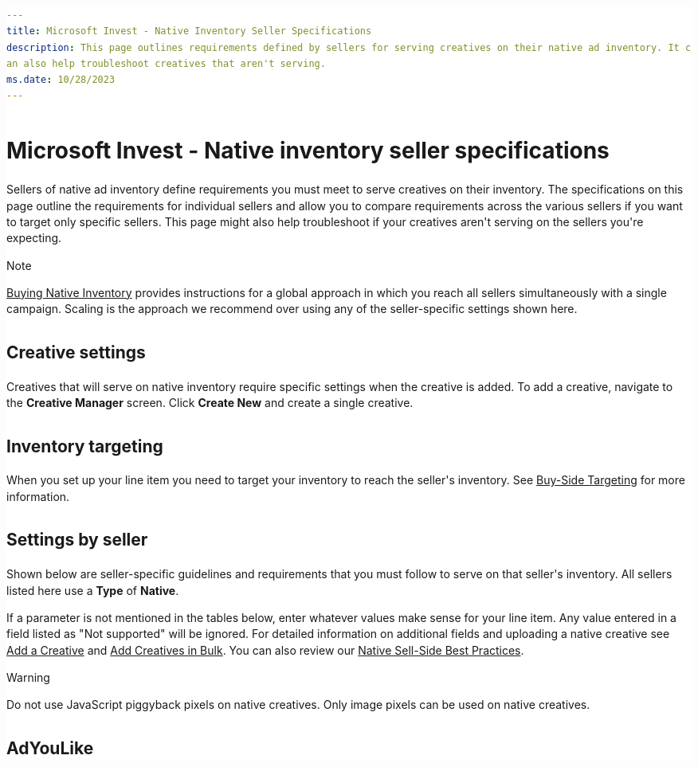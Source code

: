 ```yaml
---
title: Microsoft Invest - Native Inventory Seller Specifications
description: This page outlines requirements defined by sellers for serving creatives on their native ad inventory. It can also help troubleshoot creatives that aren't serving.
ms.date: 10/28/2023
---
```


# Microsoft Invest - Native inventory seller specifications

Sellers of native ad inventory define requirements you must meet to serve creatives on their inventory. The specifications on this page
outline the requirements for individual sellers and allow you to compare requirements across the various sellers if you want to target only specific sellers. This page might also help troubleshoot if your creatives aren't serving on the sellers you're expecting.

> [!NOTE]
> [Buying Native Inventory](./buying-native-inventory.md) provides instructions for a global approach in which you reach all sellers simultaneously with a single campaign. Scaling is the approach we recommend over using any of the seller-specific settings shown here.

## Creative settings

Creatives that will serve on native inventory require specific settings when the creative is added. To add a creative, navigate to the
**Creative Manager** screen. Click **Create New** and create a single creative.

## Inventory targeting

When you set up your line item you need to target your inventory to reach the seller's inventory. See [Buy-Side Targeting](./buy-side-targeting.md) for more information.

## Settings by seller

Shown below are seller-specific guidelines and requirements that you must follow to serve on that seller's inventory. All sellers listed here use a **Type** of **Native**.

If a parameter is not mentioned in the tables below, enter whatever values make sense for your line item. Any value entered in a field listed as "Not supported" will be ignored. For detailed information on additional fields and uploading a native creative see [Add a Creative](./add-a-creative.md) and [Add Creatives in Bulk](./add-creatives-in-bulk.md). You can also review our [Native Sell-Side Best Practices](https://download.microsoft.com/download/6/f/7/6f755603-e9af-4148-9e52-02e1fb7262b0/xandr/Sell-Side-Native-Best-Practices.pdf).

> [!WARNING]
> Do not use JavaScript piggyback pixels on native creatives. Only image pixels can be used on native creatives.

## AdYouLike
